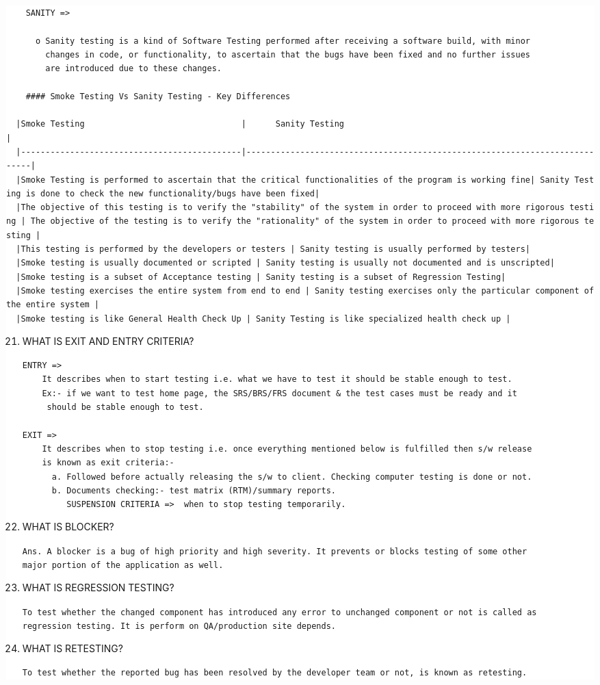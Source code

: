         SANITY =>

          o Sanity testing is a kind of Software Testing performed after receiving a software build, with minor
            changes in code, or functionality, to ascertain that the bugs have been fixed and no further issues
            are introduced due to these changes.

        #### Smoke Testing Vs Sanity Testing - Key Differences

      |Smoke Testing                                |      Sanity Testing                                                        |
      |---------------------------------------------|----------------------------------------------------------------------------|
      |Smoke Testing is performed to ascertain that the critical functionalities of the program is working fine| Sanity Testing is done to check the new functionality/bugs have been fixed|
      |The objective of this testing is to verify the "stability" of the system in order to proceed with more rigorous testing | The objective of the testing is to verify the "rationality" of the system in order to proceed with more rigorous testing |
      |This testing is performed by the developers or testers | Sanity testing is usually performed by testers|
      |Smoke testing is usually documented or scripted | Sanity testing is usually not documented and is unscripted|
      |Smoke testing is a subset of Acceptance testing | Sanity testing is a subset of Regression Testing|
      |Smoke testing exercises the entire system from end to end | Sanity testing exercises only the particular component of the entire system |
      |Smoke testing is like General Health Check Up | Sanity Testing is like specialized health check up |


21. WHAT IS EXIT AND ENTRY CRITERIA?

        ENTRY =>
            It describes when to start testing i.e. what we have to test it should be stable enough to test.
            Ex:- if we want to test home page, the SRS/BRS/FRS document & the test cases must be ready and it
             should be stable enough to test.

        EXIT =>
            It describes when to stop testing i.e. once everything mentioned below is fulfilled then s/w release
            is known as exit criteria:-
              a. Followed before actually releasing the s/w to client. Checking computer testing is done or not.
              b. Documents checking:- test matrix (RTM)/summary reports. 
                 SUSPENSION CRITERIA =>  when to stop testing temporarily.

22. WHAT IS BLOCKER?

        Ans. A blocker is a bug of high priority and high severity. It prevents or blocks testing of some other
        major portion of the application as well.

23. WHAT IS REGRESSION TESTING?

        To test whether the changed component has introduced any error to unchanged component or not is called as
        regression testing. It is perform on QA/production site depends.

24. WHAT IS RETESTING?

        To test whether the reported bug has been resolved by the developer team or not, is known as retesting.
